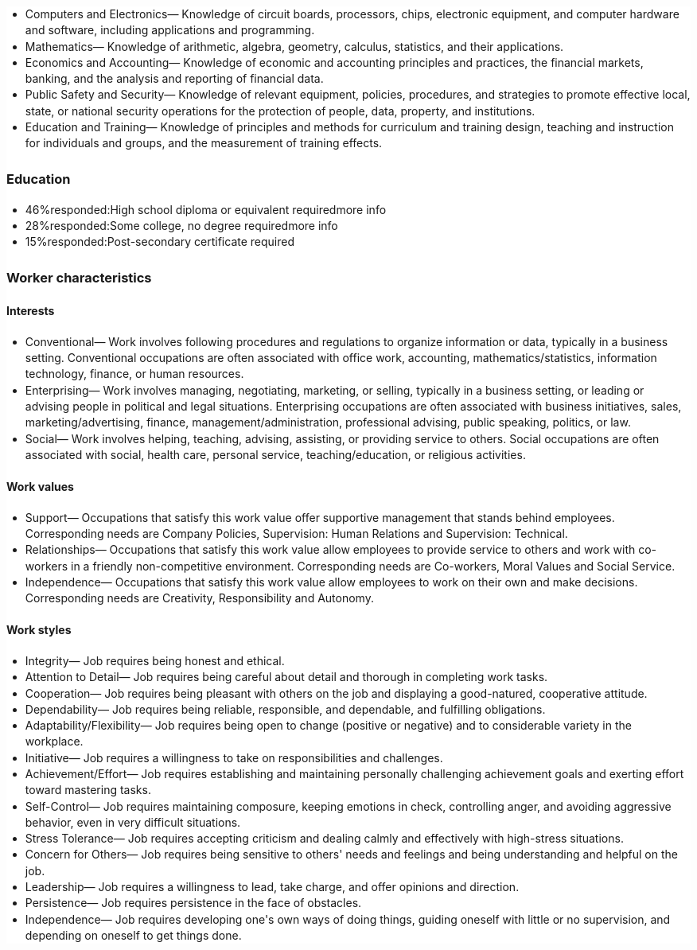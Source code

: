 - Computers and Electronics— Knowledge of circuit boards, processors, chips, electronic equipment, and computer hardware and software, including applications and programming.
- Mathematics— Knowledge of arithmetic, algebra, geometry, calculus, statistics, and their applications.
- Economics and Accounting— Knowledge of economic and accounting principles and practices, the financial markets, banking, and the analysis and reporting of financial data.
- Public Safety and Security— Knowledge of relevant equipment, policies, procedures, and strategies to promote effective local, state, or national security operations for the protection of people, data, property, and institutions.
- Education and Training— Knowledge of principles and methods for curriculum and training design, teaching and instruction for individuals and groups, and the measurement of training effects.

### Education
- 46%responded:High school diploma or equivalent requiredmore info
- 28%responded:Some college, no degree requiredmore info
- 15%responded:Post-secondary certificate required

### Worker characteristics
#### Interests
- Conventional— Work involves following procedures and regulations to organize information or data, typically in a business setting. Conventional occupations are often associated with office work, accounting, mathematics/statistics, information technology, finance, or human resources.
- Enterprising— Work involves managing, negotiating, marketing, or selling, typically in a business setting, or leading or advising people in political and legal situations. Enterprising occupations are often associated with business initiatives, sales, marketing/advertising, finance, management/administration, professional advising, public speaking, politics, or law.
- Social— Work involves helping, teaching, advising, assisting, or providing service to others. Social occupations are often associated with social, health care, personal service, teaching/education, or religious activities.

#### Work values
- Support— Occupations that satisfy this work value offer supportive management that stands behind employees. Corresponding needs are Company Policies, Supervision: Human Relations and Supervision: Technical.
- Relationships— Occupations that satisfy this work value allow employees to provide service to others and work with co-workers in a friendly non-competitive environment. Corresponding needs are Co-workers, Moral Values and Social Service.
- Independence— Occupations that satisfy this work value allow employees to work on their own and make decisions. Corresponding needs are Creativity, Responsibility and Autonomy.

#### Work styles
- Integrity— Job requires being honest and ethical.
- Attention to Detail— Job requires being careful about detail and thorough in completing work tasks.
- Cooperation— Job requires being pleasant with others on the job and displaying a good-natured, cooperative attitude.
- Dependability— Job requires being reliable, responsible, and dependable, and fulfilling obligations.
- Adaptability/Flexibility— Job requires being open to change (positive or negative) and to considerable variety in the workplace.
- Initiative— Job requires a willingness to take on responsibilities and challenges.
- Achievement/Effort— Job requires establishing and maintaining personally challenging achievement goals and exerting effort toward mastering tasks.
- Self-Control— Job requires maintaining composure, keeping emotions in check, controlling anger, and avoiding aggressive behavior, even in very difficult situations.
- Stress Tolerance— Job requires accepting criticism and dealing calmly and effectively with high-stress situations.
- Concern for Others— Job requires being sensitive to others' needs and feelings and being understanding and helpful on the job.
- Leadership— Job requires a willingness to lead, take charge, and offer opinions and direction.
- Persistence— Job requires persistence in the face of obstacles.
- Independence— Job requires developing one's own ways of doing things, guiding oneself with little or no supervision, and depending on oneself to get things done.